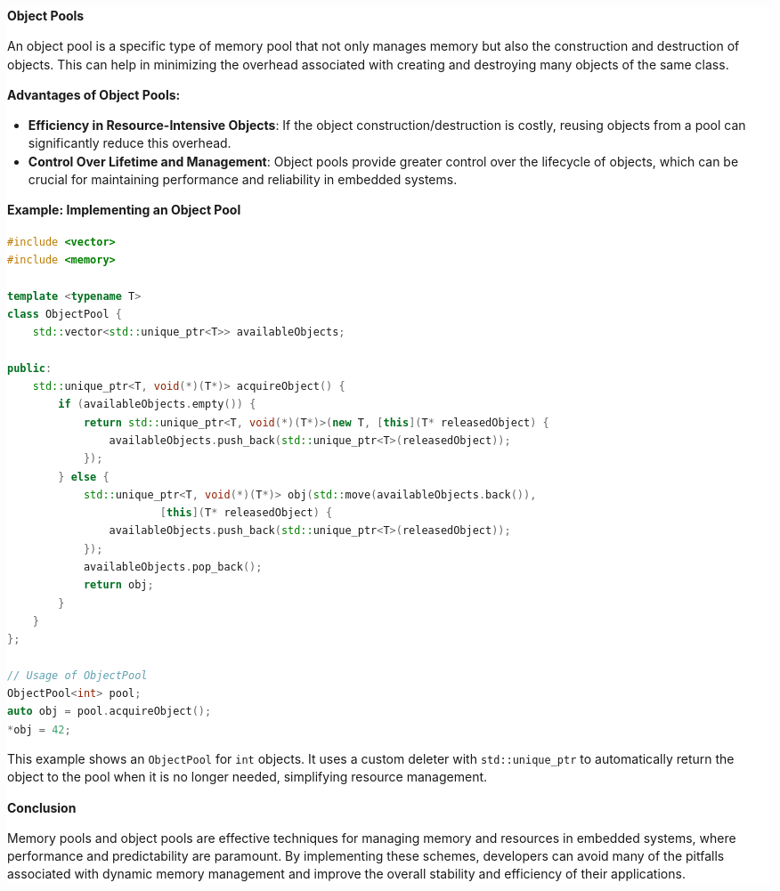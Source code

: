 **Object Pools**

An object pool is a specific type of memory pool that not only manages memory but also the construction and destruction of objects. This can help in minimizing the overhead associated with creating and destroying many objects of the same class.

**Advantages of Object Pools:**

-   **Efficiency in Resource-Intensive Objects**: If the object construction/destruction is costly, reusing objects from a pool can significantly reduce this overhead.
-   **Control Over Lifetime and Management**: Object pools provide greater control over the lifecycle of objects, which can be crucial for maintaining performance and reliability in embedded systems.

**Example: Implementing an Object Pool**

```cpp
#include <vector>
#include <memory>

template <typename T>
class ObjectPool {
    std::vector<std::unique_ptr<T>> availableObjects;

public:
    std::unique_ptr<T, void(*)(T*)> acquireObject() {
        if (availableObjects.empty()) {
            return std::unique_ptr<T, void(*)(T*)>(new T, [this](T* releasedObject) {
                availableObjects.push_back(std::unique_ptr<T>(releasedObject));
            });
        } else {
            std::unique_ptr<T, void(*)(T*)> obj(std::move(availableObjects.back()), 
			            [this](T* releasedObject) {
                availableObjects.push_back(std::unique_ptr<T>(releasedObject));
            });
            availableObjects.pop_back();
            return obj;
        }
    }
};

// Usage of ObjectPool
ObjectPool<int> pool;
auto obj = pool.acquireObject();
*obj = 42;
``` 

This example shows an `ObjectPool` for `int` objects. It uses a custom deleter with `std::unique_ptr` to automatically return the object to the pool when it is no longer needed, simplifying resource management.

**Conclusion**

Memory pools and object pools are effective techniques for managing memory and resources in embedded systems, where performance and predictability are paramount. By implementing these schemes, developers can avoid many of the pitfalls associated with dynamic memory management and improve the overall stability and efficiency of their applications.
